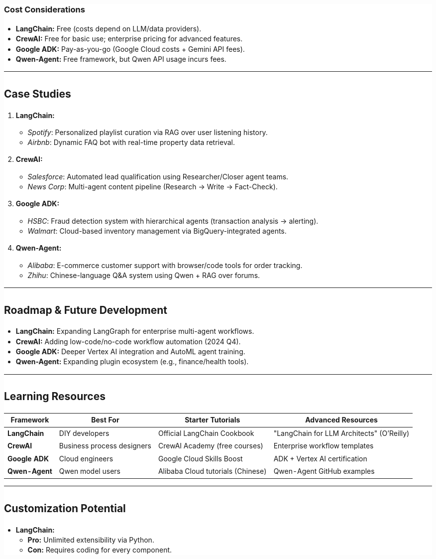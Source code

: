 
### **Cost Considerations**  
- **LangChain:** Free (costs depend on LLM/data providers).  
- **CrewAI:** Free for basic use; enterprise pricing for advanced features.  
- **Google ADK:** Pay-as-you-go (Google Cloud costs + Gemini API fees).  
- **Qwen-Agent:** Free framework, but Qwen API usage incurs fees.  

---

## **Case Studies**  
1. **LangChain:**  
   - *Spotify*: Personalized playlist curation via RAG over user listening history.  
   - *Airbnb*: Dynamic FAQ bot with real-time property data retrieval.  

2. **CrewAI:**  
   - *Salesforce*: Automated lead qualification using Researcher/Closer agent teams.  
   - *News Corp*: Multi-agent content pipeline (Research → Write → Fact-Check).  

3. **Google ADK:**  
   - *HSBC*: Fraud detection system with hierarchical agents (transaction analysis → alerting).  
   - *Walmart*: Cloud-based inventory management via BigQuery-integrated agents.  

4. **Qwen-Agent:**  
   - *Alibaba*: E-commerce customer support with browser/code tools for order tracking.  
   - *Zhihu*: Chinese-language Q&A system using Qwen + RAG over forums.  

---

## **Roadmap & Future Development**  
- **LangChain:** Expanding LangGraph for enterprise multi-agent workflows.  
- **CrewAI:** Adding low-code/no-code workflow automation (2024 Q4).  
- **Google ADK:** Deeper Vertex AI integration and AutoML agent training.  
- **Qwen-Agent:** Expanding plugin ecosystem (e.g., finance/health tools).  

---

## **Learning Resources**  
| Framework     | Best For                          | Starter Tutorials                              | Advanced Resources                          |  
|---------------|-----------------------------------|------------------------------------------------|---------------------------------------------|  
| **LangChain** | DIY developers                   | Official LangChain Cookbook                    | "LangChain for LLM Architects" (O’Reilly)   |  
| **CrewAI**    | Business process designers       | CrewAI Academy (free courses)                  | Enterprise workflow templates               |  
| **Google ADK**| Cloud engineers                  | Google Cloud Skills Boost                      | ADK + Vertex AI certification               |  
| **Qwen-Agent**| Qwen model users                 | Alibaba Cloud tutorials (Chinese)              | Qwen-Agent GitHub examples                  |  

---

## **Customization Potential**  
- **LangChain:**  
  - **Pro:** Unlimited extensibility via Python.  
  - **Con:** Requires coding for every component.  
